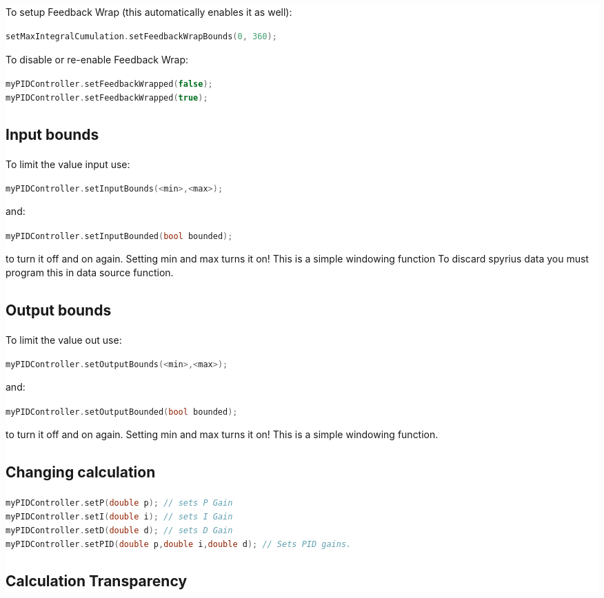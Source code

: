 To setup Feedback Wrap (this automatically enables it as well):

```cpp
setMaxIntegralCumulation.setFeedbackWrapBounds(0, 360);
```

To disable or re-enable Feedback Wrap:

```cpp
myPIDController.setFeedbackWrapped(false);
myPIDController.setFeedbackWrapped(true);
```

## Input bounds

To limit the value input use:

```cpp
myPIDController.setInputBounds(<min>,<max>);
```

and:

```cpp
myPIDController.setInputBounded(bool bounded);
```

to turn it off and on again. Setting min and max turns it on!
This is a simple windowing function
To discard spyrius data you must program this in data source function.

## Output bounds

To limit the value out use:

```cpp
myPIDController.setOutputBounds(<min>,<max>);
```

and:

```cpp
myPIDController.setOutputBounded(bool bounded);
```

to turn it off and on again. Setting min and max turns it on!
This is a simple windowing function.

## Changing calculation

```cpp
myPIDController.setP(double p); // sets P Gain
myPIDController.setI(double i); // sets I Gain
myPIDController.setD(double d); // sets D Gain
myPIDController.setPID(double p,double i,double d); // Sets PID gains. 
```

## Calculation Transparency
